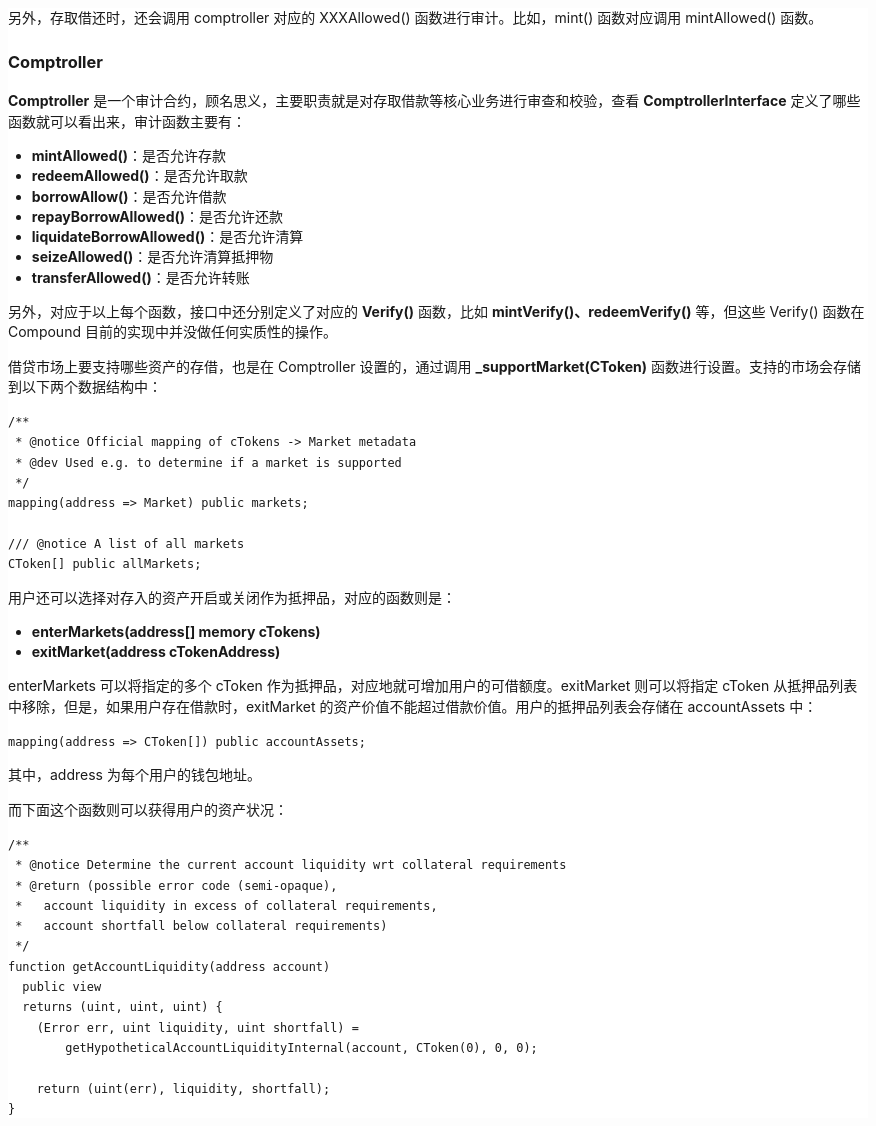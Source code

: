 另外，存取借还时，还会调用 comptroller 对应的 XXXAllowed() 函数进行审计。比如，mint() 函数对应调用 mintAllowed() 函数。

### Comptroller

**Comptroller** 是一个审计合约，顾名思义，主要职责就是对存取借款等核心业务进行审查和校验，查看 **ComptrollerInterface** 定义了哪些函数就可以看出来，审计函数主要有：

*   **mintAllowed()**：是否允许存款
*   **redeemAllowed()**：是否允许取款
*   **borrowAllow()**：是否允许借款
*   **repayBorrowAllowed()**：是否允许还款
*   **liquidateBorrowAllowed()**：是否允许清算
*   **seizeAllowed()**：是否允许清算抵押物
*   **transferAllowed()**：是否允许转账

另外，对应于以上每个函数，接口中还分别定义了对应的 **Verify()** 函数，比如 **mintVerify()、redeemVerify()** 等，但这些 Verify() 函数在 Compound 目前的实现中并没做任何实质性的操作。

借贷市场上要支持哪些资产的存借，也是在 Comptroller 设置的，通过调用 **\_supportMarket(CToken)** 函数进行设置。支持的市场会存储到以下两个数据结构中：

```
/**
 * @notice Official mapping of cTokens -> Market metadata
 * @dev Used e.g. to determine if a market is supported
 */
mapping(address => Market) public markets;

/// @notice A list of all markets
CToken[] public allMarkets;
```

用户还可以选择对存入的资产开启或关闭作为抵押品，对应的函数则是：

*   **enterMarkets(address\[\] memory cTokens)**
*   **exitMarket(address cTokenAddress)**

enterMarkets 可以将指定的多个 cToken 作为抵押品，对应地就可增加用户的可借额度。exitMarket 则可以将指定 cToken 从抵押品列表中移除，但是，如果用户存在借款时，exitMarket 的资产价值不能超过借款价值。用户的抵押品列表会存储在 accountAssets 中：

`mapping(address => CToken[]) public accountAssets;`

其中，address 为每个用户的钱包地址。

而下面这个函数则可以获得用户的资产状况：

```
/**
 * @notice Determine the current account liquidity wrt collateral requirements
 * @return (possible error code (semi-opaque),
 *   account liquidity in excess of collateral requirements,
 *   account shortfall below collateral requirements)
 */
function getAccountLiquidity(address account) 
  public view 
  returns (uint, uint, uint) {
  	(Error err, uint liquidity, uint shortfall) = 
        getHypotheticalAccountLiquidityInternal(account, CToken(0), 0, 0);

  	return (uint(err), liquidity, shortfall);
}
```
